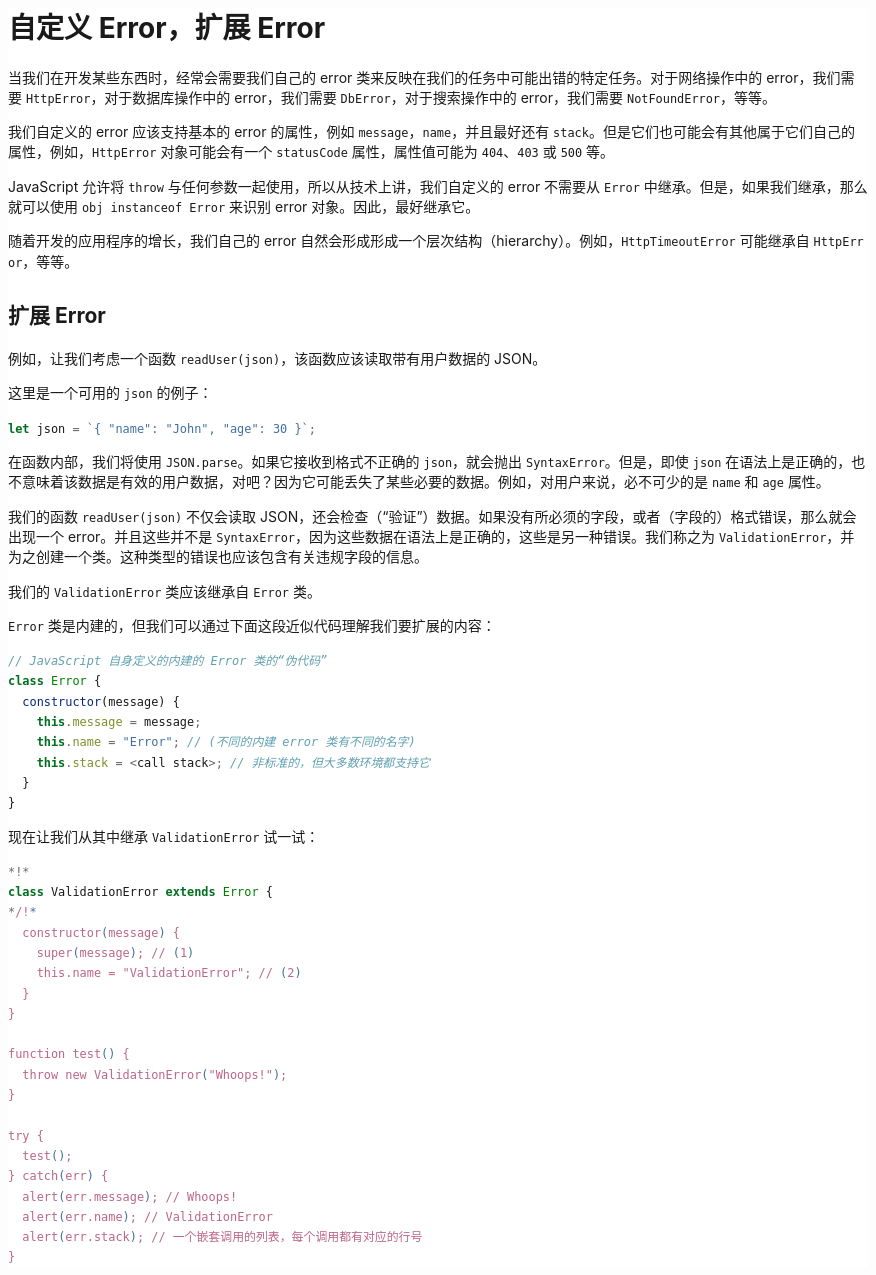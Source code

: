 # 自定义 Error，扩展 Error

当我们在开发某些东西时，经常会需要我们自己的 error 类来反映在我们的任务中可能出错的特定任务。对于网络操作中的 error，我们需要 `HttpError`，对于数据库操作中的 error，我们需要 `DbError`，对于搜索操作中的 error，我们需要 `NotFoundError`，等等。

我们自定义的 error 应该支持基本的 error 的属性，例如 `message`，`name`，并且最好还有 `stack`。但是它们也可能会有其他属于它们自己的属性，例如，`HttpError` 对象可能会有一个 `statusCode` 属性，属性值可能为 `404`、`403` 或 `500` 等。

JavaScript 允许将 `throw` 与任何参数一起使用，所以从技术上讲，我们自定义的 error 不需要从 `Error` 中继承。但是，如果我们继承，那么就可以使用 `obj instanceof Error` 来识别 error 对象。因此，最好继承它。

随着开发的应用程序的增长，我们自己的 error 自然会形成形成一个层次结构（hierarchy）。例如，`HttpTimeoutError` 可能继承自 `HttpError`，等等。

## 扩展 Error

例如，让我们考虑一个函数 `readUser(json)`，该函数应该读取带有用户数据的 JSON。

这里是一个可用的 `json` 的例子：
```js
let json = `{ "name": "John", "age": 30 }`;
```

在函数内部，我们将使用 `JSON.parse`。如果它接收到格式不正确的 `json`，就会抛出 `SyntaxError`。但是，即使 `json` 在语法上是正确的，也不意味着该数据是有效的用户数据，对吧？因为它可能丢失了某些必要的数据。例如，对用户来说，必不可少的是 `name` 和 `age` 属性。

我们的函数 `readUser(json)` 不仅会读取 JSON，还会检查（“验证”）数据。如果没有所必须的字段，或者（字段的）格式错误，那么就会出现一个 error。并且这些并不是 `SyntaxError`，因为这些数据在语法上是正确的，这些是另一种错误。我们称之为 `ValidationError`，并为之创建一个类。这种类型的错误也应该包含有关违规字段的信息。

我们的 `ValidationError` 类应该继承自 `Error` 类。

`Error` 类是内建的，但我们可以通过下面这段近似代码理解我们要扩展的内容：

```js
// JavaScript 自身定义的内建的 Error 类的“伪代码”
class Error {
  constructor(message) {
    this.message = message;
    this.name = "Error"; // (不同的内建 error 类有不同的名字)
    this.stack = <call stack>; // 非标准的，但大多数环境都支持它
  }
}
```

现在让我们从其中继承 `ValidationError` 试一试：

```js run untrusted
*!*
class ValidationError extends Error {
*/!*
  constructor(message) {
    super(message); // (1)
    this.name = "ValidationError"; // (2)
  }
}

function test() {
  throw new ValidationError("Whoops!");
}

try {
  test();
} catch(err) {
  alert(err.message); // Whoops!
  alert(err.name); // ValidationError
  alert(err.stack); // 一个嵌套调用的列表，每个调用都有对应的行号
}
```
